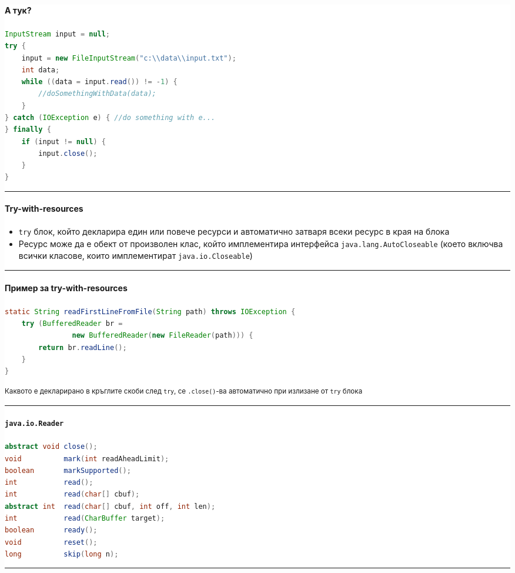 
#### А тук?

```java
InputStream input = null;
try {
    input = new FileInputStream("c:\\data\\input.txt");
    int data;
    while ((data = input.read()) != -1) {
        //doSomethingWithData(data);
    }
} catch (IOException e) { //do something with e...
} finally {
    if (input != null) {
        input.close();
    }
}
```

---

#### Try-with-resources

- `try` блок, който декларира един или повече ресурси и автоматично затваря всеки ресурс в края на блока
- Ресурс може да е обект от произволен клас, който имплементира интерфейса `java.lang.AutoCloseable` (което включва всички класове, които имплементират `java.io.Closeable`)

---

#### Пример за try-with-resources

```java
static String readFirstLineFromFile(String path) throws IOException {
    try (BufferedReader br =
                new BufferedReader(new FileReader(path))) {
        return br.readLine();
    }
}
```

<small>Каквото е декларирано в кръглите скоби след `try`, се `.close()`-ва автоматично при излизане от `try` блока</small>

---

#### `java.io.Reader`

```java
abstract void close();
void          mark(int readAheadLimit);
boolean       markSupported();
int           read();
int           read(char[] cbuf);
abstract int  read(char[] cbuf, int off, int len);
int           read(CharBuffer target);
boolean       ready();
void          reset();
long          skip(long n);
```

---